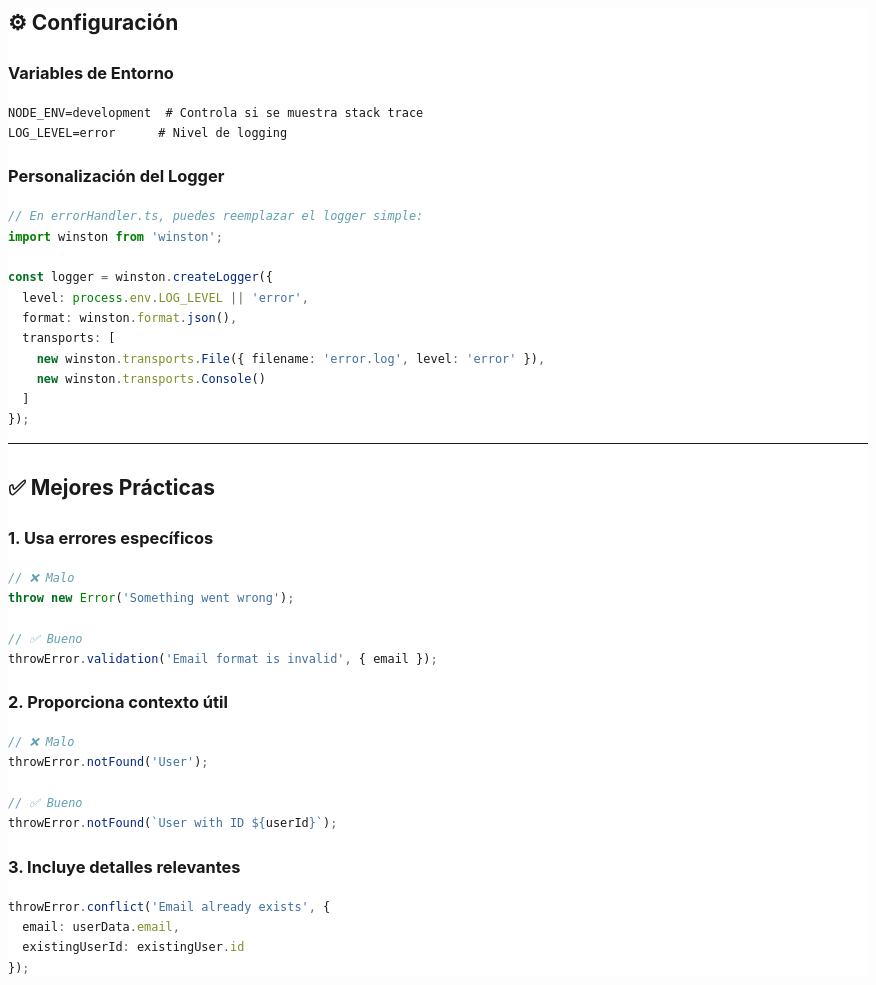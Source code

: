 
## ⚙️ Configuración

### Variables de Entorno

```env
NODE_ENV=development  # Controla si se muestra stack trace
LOG_LEVEL=error      # Nivel de logging
```

### Personalización del Logger

```typescript
// En errorHandler.ts, puedes reemplazar el logger simple:
import winston from 'winston';

const logger = winston.createLogger({
  level: process.env.LOG_LEVEL || 'error',
  format: winston.format.json(),
  transports: [
    new winston.transports.File({ filename: 'error.log', level: 'error' }),
    new winston.transports.Console()
  ]
});
```

---

## ✅ Mejores Prácticas

### 1. **Usa errores específicos**
```typescript
// ❌ Malo
throw new Error('Something went wrong');

// ✅ Bueno
throwError.validation('Email format is invalid', { email });
```

### 2. **Proporciona contexto útil**
```typescript
// ❌ Malo
throwError.notFound('User');

// ✅ Bueno
throwError.notFound(`User with ID ${userId}`);
```

### 3. **Incluye detalles relevantes**
```typescript
throwError.conflict('Email already exists', {
  email: userData.email,
  existingUserId: existingUser.id
});
```
